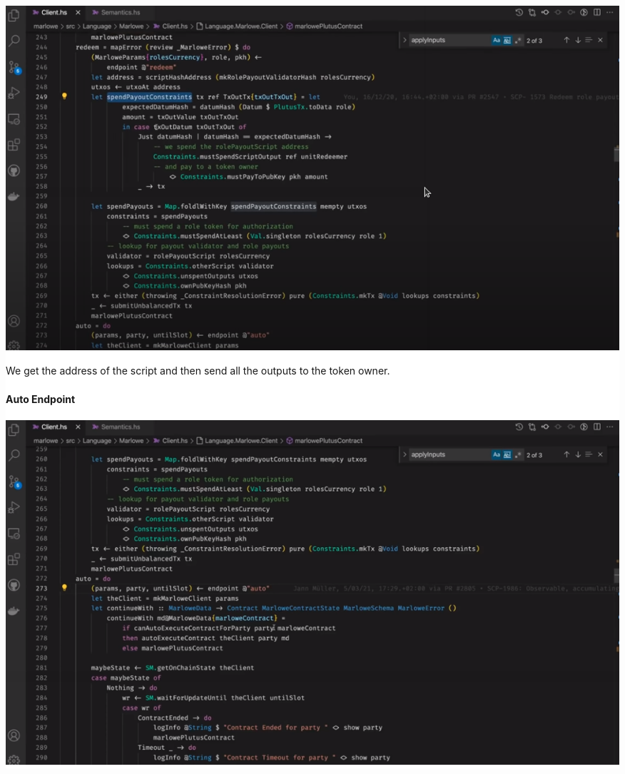 ![](img/pic__00093.png)

We get the address of the script and then send all the outputs to the
token owner.

#### Auto Endpoint

![](img/pic__00095.png)
